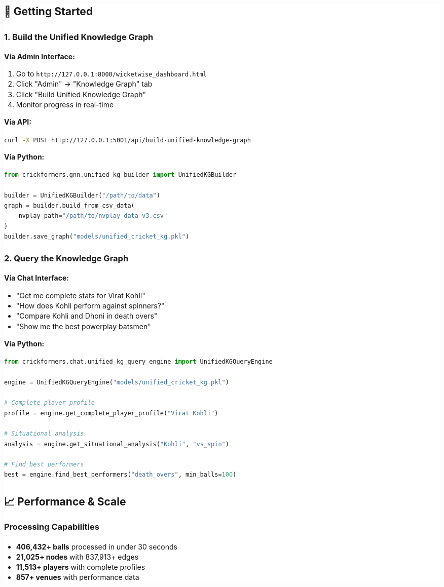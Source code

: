 ## **🚀 Getting Started**

### **1. Build the Unified Knowledge Graph**

**Via Admin Interface:**
1. Go to `http://127.0.0.1:8000/wicketwise_dashboard.html`
2. Click "Admin" → "Knowledge Graph" tab
3. Click "Build Unified Knowledge Graph"
4. Monitor progress in real-time

**Via API:**
```bash
curl -X POST http://127.0.0.1:5001/api/build-unified-knowledge-graph
```

**Via Python:**
```python
from crickformers.gnn.unified_kg_builder import UnifiedKGBuilder

builder = UnifiedKGBuilder("/path/to/data")
graph = builder.build_from_csv_data(
    nvplay_path="/path/to/nvplay_data_v3.csv"
)
builder.save_graph("models/unified_cricket_kg.pkl")
```

### **2. Query the Knowledge Graph**

**Via Chat Interface:**
- "Get me complete stats for Virat Kohli"
- "How does Kohli perform against spinners?"
- "Compare Kohli and Dhoni in death overs"
- "Show me the best powerplay batsmen"

**Via Python:**
```python
from crickformers.chat.unified_kg_query_engine import UnifiedKGQueryEngine

engine = UnifiedKGQueryEngine("models/unified_cricket_kg.pkl")

# Complete player profile
profile = engine.get_complete_player_profile("Virat Kohli")

# Situational analysis
analysis = engine.get_situational_analysis("Kohli", "vs_spin")

# Find best performers
best = engine.find_best_performers("death_overs", min_balls=100)
```

## **📈 Performance & Scale**

### **Processing Capabilities**
- **406,432+ balls** processed in under 30 seconds
- **21,025+ nodes** with 837,913+ edges
- **11,513+ players** with complete profiles
- **857+ venues** with performance data
